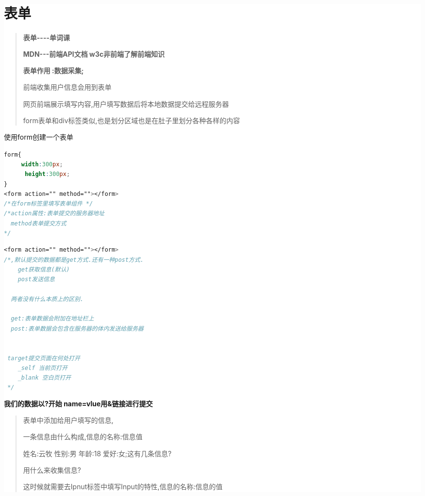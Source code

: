 # 表单

> **表单----单词课**   
>
> **MDN---前端API文档     w3c非前端了解前端知识**
>
> **表单作用 :数据采集;**
>
> 前端收集用户信息会用到表单
>
> 网页前端展示填写内容,用户填写数据后将本地数据提交给远程服务器
>
> form表单和div标签类似,也是划分区域也是在肚子里划分各种各样的内容

使用form创建一个表单

```css
form{
	 width:300px;
      height:300px;
}	
<form action="" method=""></form>
/*在form标签里填写表单组件 */
/*action属性:表单提交的服务器地址 
  method表单提交方式
*/
```

```css
<form action="" method=""></form>
/*,默认提交的数据都是get方式.还有一种post方式.
	get获取信息(默认)
	post发送信息

  两者没有什么本质上的区别.
 
  get:表单数据会附加在地址栏上
  post:表单数据会包含在服务器的体内发送给服务器

	 
 target提交页面在何处打开
	_self 当前页打开
    _blank 空白页打开
 */
```

**我们的数据以?开始 name=vlue用&链接进行提交**

> 表单中添加给用户填写的信息,
>
> 一条信息由什么构成,信息的名称:信息值
>
> 姓名:云牧  性别:男    年龄:18    爱好:女;这有几条信息?  
>
> 用什么来收集信息?
>
> 这时候就需要去Ipnut标签中填写Input的特性,信息的名称:信息的值
>
> 
